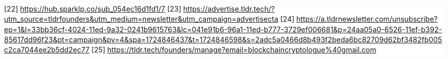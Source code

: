 [22] https://hub.sparklp.co/sub_054ec16d1fd1/7
[23] https://advertise.tldr.tech/?utm_source=tldrfounders&utm_medium=newsletter&utm_campaign=advertisecta
[24] https://a.tldrnewsletter.com/unsubscribe?ep=1&l=33bb36cf-4024-11ed-9a32-0241b9615763&lc=041e91b6-96a1-11ed-b777-3729ef006681&p=24aa05a0-6526-11ef-b392-85617dd96f23&pt=campaign&pv=4&spa=1724846437&t=1724846598&s=2adc5a0466d8b493f2beda6bc82709d62bf3482fb005c2ca7044ee2b5dd2ec77
[25] https://tldr.tech/founders/manage?email=blockchaincryptologue%40gmail.com